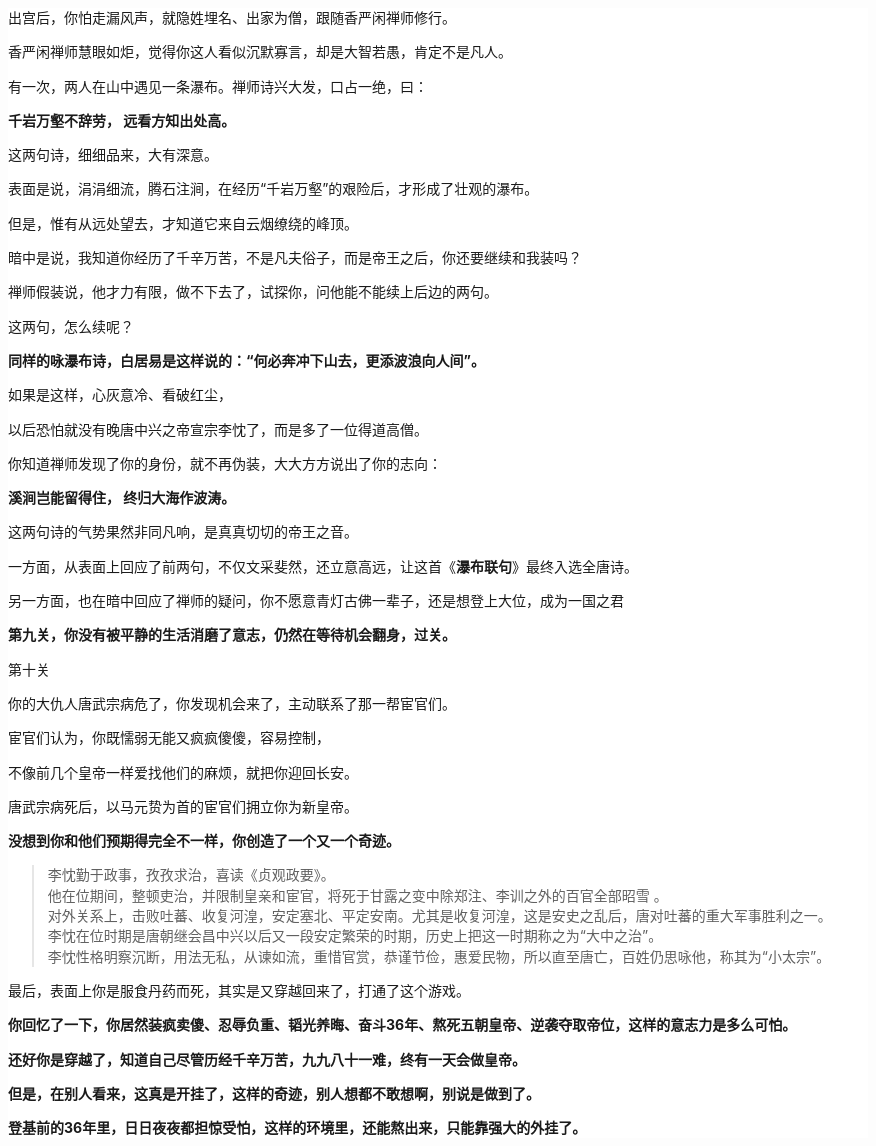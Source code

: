 出宫后，你怕走漏风声，就隐姓埋名、出家为僧，跟随香严闲禅师修行。

香严闲禅师慧眼如炬，觉得你这人看似沉默寡言，却是大智若愚，肯定不是凡人。

有一次，两人在山中遇见一条瀑布。禅师诗兴大发，口占一绝，曰：

**千岩万壑不辞劳， 远看方知出处高。**

这两句诗，细细品来，大有深意。

表面是说，涓涓细流，腾石注涧，在经历“千岩万壑”的艰险后，才形成了壮观的瀑布。

但是，惟有从远处望去，才知道它来自云烟缭绕的峰顶。

暗中是说，我知道你经历了千辛万苦，不是凡夫俗子，而是帝王之后，你还要继续和我装吗？

禅师假装说，他才力有限，做不下去了，试探你，问他能不能续上后边的两句。

这两句，怎么续呢？

**同样的咏瀑布诗，白居易是这样说的：“何必奔冲下山去，更添波浪向人间”。**

如果是这样，心灰意冷、看破红尘，

以后恐怕就没有晚唐中兴之帝宣宗李忱了，而是多了一位得道高僧。

你知道禅师发现了你的身份，就不再伪装，大大方方说出了你的志向：

**溪涧岂能留得住， 终归大海作波涛。**

这两句诗的气势果然非同凡响，是真真切切的帝王之音。

一方面，从表面上回应了前两句，不仅文采斐然，还立意高远，让这首《**瀑布联句**》最终入选全唐诗。

另一方面，也在暗中回应了禅师的疑问，你不愿意青灯古佛一辈子，还是想登上大位，成为一国之君

**第九关，你没有被平静的生活消磨了意志，仍然在等待机会翻身，过关。**

第十关

你的大仇人唐武宗病危了，你发现机会来了，主动联系了那一帮宦官们。

宦官们认为，你既懦弱无能又疯疯傻傻，容易控制，

不像前几个皇帝一样爱找他们的麻烦，就把你迎回长安。

唐武宗病死后，以马元贽为首的宦官们拥立你为新皇帝。

**没想到你和他们预期得完全不一样，你创造了一个又一个奇迹。**

> 李忱勤于政事，孜孜求治，喜读《贞观政要》。  
> 他在位期间，整顿吏治，并限制皇亲和宦官，将死于甘露之变中除郑注、李训之外的百官全部昭雪 。  
> 对外关系上，击败吐蕃、收复河湟，安定塞北、平定安南。尤其是收复河湟，这是安史之乱后，唐对吐蕃的重大军事胜利之一。  
> 李忱在位时期是唐朝继会昌中兴以后又一段安定繁荣的时期，历史上把这一时期称之为“大中之治”。  
> 李忱性格明察沉断，用法无私，从谏如流，重惜官赏，恭谨节俭，惠爱民物，所以直至唐亡，百姓仍思咏他，称其为“小太宗”。

最后，表面上你是服食丹药而死，其实是又穿越回来了，打通了这个游戏。

**你回忆了一下，你居然装疯卖傻、忍辱负重、韬光养晦、奋斗36年、熬死五朝皇帝、逆袭夺取帝位，这样的意志力是多么可怕。**

**还好你是穿越了，知道自己尽管历经千辛万苦，九九八十一难，终有一天会做皇帝。**

**但是，在别人看来，这真是开挂了，这样的奇迹，别人想都不敢想啊，别说是做到了。**

**登基前的36年里，日日夜夜都担惊受怕，这样的环境里，还能熬出来，只能靠强大的外挂了。**
